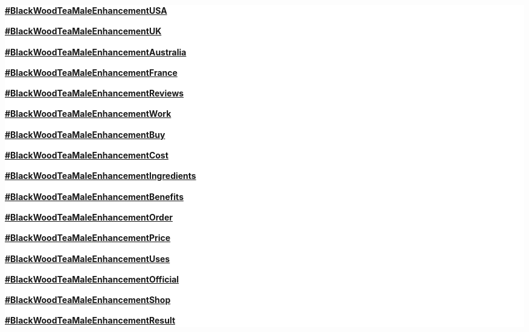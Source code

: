 <p><a href="https://www.facebook.com/Buy.Black.Wood.Tea.Male.Enhancement/" target="_blank" rel="nofollow" data-saferedirecturl="https://www.google.com/url?hl=en-GB&amp;q=https://www.facebook.com/Buy.Black.Wood.Tea.Male.Enhancement/&amp;source=gmail&amp;ust=1745490432231000&amp;usg=AOvVaw3WQ02CxpfQuhGPFqvGb21E"><strong>#BlackWoodTeaMaleEnhancementUSA</strong></a></p>
<p><a href="https://www.facebook.com/Buy.Black.Wood.Tea.Male.Enhancement/" target="_blank" rel="nofollow" data-saferedirecturl="https://www.google.com/url?hl=en-GB&amp;q=https://www.facebook.com/Buy.Black.Wood.Tea.Male.Enhancement/&amp;source=gmail&amp;ust=1745490432231000&amp;usg=AOvVaw3WQ02CxpfQuhGPFqvGb21E"><strong>#BlackWoodTeaMaleEnhancementUK</strong></a></p>
<p><a href="https://www.facebook.com/Buy.Black.Wood.Tea.Male.Enhancement/" target="_blank" rel="nofollow" data-saferedirecturl="https://www.google.com/url?hl=en-GB&amp;q=https://www.facebook.com/Buy.Black.Wood.Tea.Male.Enhancement/&amp;source=gmail&amp;ust=1745490432231000&amp;usg=AOvVaw3WQ02CxpfQuhGPFqvGb21E"><strong>#BlackWoodTeaMaleEnhancementAustralia</strong></a></p>
<p><a href="https://www.facebook.com/Buy.Black.Wood.Tea.Male.Enhancement/" target="_blank" rel="nofollow" data-saferedirecturl="https://www.google.com/url?hl=en-GB&amp;q=https://www.facebook.com/Buy.Black.Wood.Tea.Male.Enhancement/&amp;source=gmail&amp;ust=1745490432231000&amp;usg=AOvVaw3WQ02CxpfQuhGPFqvGb21E"><strong>#BlackWoodTeaMaleEnhancementFrance</strong></a></p>
<p><a href="https://www.facebook.com/Buy.Black.Wood.Tea.Male.Enhancement/" target="_blank" rel="nofollow" data-saferedirecturl="https://www.google.com/url?hl=en-GB&amp;q=https://www.facebook.com/Buy.Black.Wood.Tea.Male.Enhancement/&amp;source=gmail&amp;ust=1745490432231000&amp;usg=AOvVaw3WQ02CxpfQuhGPFqvGb21E"><strong>#BlackWoodTeaMaleEnhancementReviews</strong></a></p>
<p><a href="https://www.facebook.com/Buy.Black.Wood.Tea.Male.Enhancement/" target="_blank" rel="nofollow" data-saferedirecturl="https://www.google.com/url?hl=en-GB&amp;q=https://www.facebook.com/Buy.Black.Wood.Tea.Male.Enhancement/&amp;source=gmail&amp;ust=1745490432231000&amp;usg=AOvVaw3WQ02CxpfQuhGPFqvGb21E"><strong>#BlackWoodTeaMaleEnhancementWork</strong></a></p>
<p><a href="https://www.facebook.com/Buy.Black.Wood.Tea.Male.Enhancement/" target="_blank" rel="nofollow" data-saferedirecturl="https://www.google.com/url?hl=en-GB&amp;q=https://www.facebook.com/Buy.Black.Wood.Tea.Male.Enhancement/&amp;source=gmail&amp;ust=1745490432231000&amp;usg=AOvVaw3WQ02CxpfQuhGPFqvGb21E"><strong>#BlackWoodTeaMaleEnhancementBuy</strong></a></p>
<p><a href="https://www.facebook.com/Buy.Black.Wood.Tea.Male.Enhancement/" target="_blank" rel="nofollow" data-saferedirecturl="https://www.google.com/url?hl=en-GB&amp;q=https://www.facebook.com/Buy.Black.Wood.Tea.Male.Enhancement/&amp;source=gmail&amp;ust=1745490432231000&amp;usg=AOvVaw3WQ02CxpfQuhGPFqvGb21E"><strong>#BlackWoodTeaMaleEnhancementCost</strong></a></p>
<p><a href="https://www.facebook.com/Buy.Black.Wood.Tea.Male.Enhancement/" target="_blank" rel="nofollow" data-saferedirecturl="https://www.google.com/url?hl=en-GB&amp;q=https://www.facebook.com/Buy.Black.Wood.Tea.Male.Enhancement/&amp;source=gmail&amp;ust=1745490432231000&amp;usg=AOvVaw3WQ02CxpfQuhGPFqvGb21E"><strong>#BlackWoodTeaMaleEnhancementIngredients</strong></a></p>
<p><a href="https://www.facebook.com/Buy.Black.Wood.Tea.Male.Enhancement/" target="_blank" rel="nofollow" data-saferedirecturl="https://www.google.com/url?hl=en-GB&amp;q=https://www.facebook.com/Buy.Black.Wood.Tea.Male.Enhancement/&amp;source=gmail&amp;ust=1745490432231000&amp;usg=AOvVaw3WQ02CxpfQuhGPFqvGb21E"><strong>#BlackWoodTeaMaleEnhancementBenefits</strong></a></p>
<p><a href="https://www.facebook.com/Buy.Black.Wood.Tea.Male.Enhancement/" target="_blank" rel="nofollow" data-saferedirecturl="https://www.google.com/url?hl=en-GB&amp;q=https://www.facebook.com/Buy.Black.Wood.Tea.Male.Enhancement/&amp;source=gmail&amp;ust=1745490432231000&amp;usg=AOvVaw3WQ02CxpfQuhGPFqvGb21E"><strong>#BlackWoodTeaMaleEnhancementOrder</strong></a></p>
<p><a href="https://www.facebook.com/Buy.Black.Wood.Tea.Male.Enhancement/" target="_blank" rel="nofollow" data-saferedirecturl="https://www.google.com/url?hl=en-GB&amp;q=https://www.facebook.com/Buy.Black.Wood.Tea.Male.Enhancement/&amp;source=gmail&amp;ust=1745490432231000&amp;usg=AOvVaw3WQ02CxpfQuhGPFqvGb21E"><strong>#BlackWoodTeaMaleEnhancementPrice</strong></a></p>
<p><a href="https://www.facebook.com/Buy.Black.Wood.Tea.Male.Enhancement/" target="_blank" rel="nofollow" data-saferedirecturl="https://www.google.com/url?hl=en-GB&amp;q=https://www.facebook.com/Buy.Black.Wood.Tea.Male.Enhancement/&amp;source=gmail&amp;ust=1745490432231000&amp;usg=AOvVaw3WQ02CxpfQuhGPFqvGb21E"><strong>#BlackWoodTeaMaleEnhancementUses</strong></a></p>
<p><a href="https://www.facebook.com/Buy.Black.Wood.Tea.Male.Enhancement/" target="_blank" rel="nofollow" data-saferedirecturl="https://www.google.com/url?hl=en-GB&amp;q=https://www.facebook.com/Buy.Black.Wood.Tea.Male.Enhancement/&amp;source=gmail&amp;ust=1745490432231000&amp;usg=AOvVaw3WQ02CxpfQuhGPFqvGb21E"><strong>#BlackWoodTeaMaleEnhancementOfficial</strong></a></p>
<p><a href="https://www.facebook.com/Buy.Black.Wood.Tea.Male.Enhancement/" target="_blank" rel="nofollow" data-saferedirecturl="https://www.google.com/url?hl=en-GB&amp;q=https://www.facebook.com/Buy.Black.Wood.Tea.Male.Enhancement/&amp;source=gmail&amp;ust=1745490432231000&amp;usg=AOvVaw3WQ02CxpfQuhGPFqvGb21E"><strong>#BlackWoodTeaMaleEnhancementShop</strong></a></p>
<p><a href="https://www.facebook.com/Buy.Black.Wood.Tea.Male.Enhancement/" target="_blank" rel="nofollow" data-saferedirecturl="https://www.google.com/url?hl=en-GB&amp;q=https://www.facebook.com/Buy.Black.Wood.Tea.Male.Enhancement/&amp;source=gmail&amp;ust=1745490432231000&amp;usg=AOvVaw3WQ02CxpfQuhGPFqvGb21E"><strong>#BlackWoodTeaMaleEnhancementResult</strong></a></p>